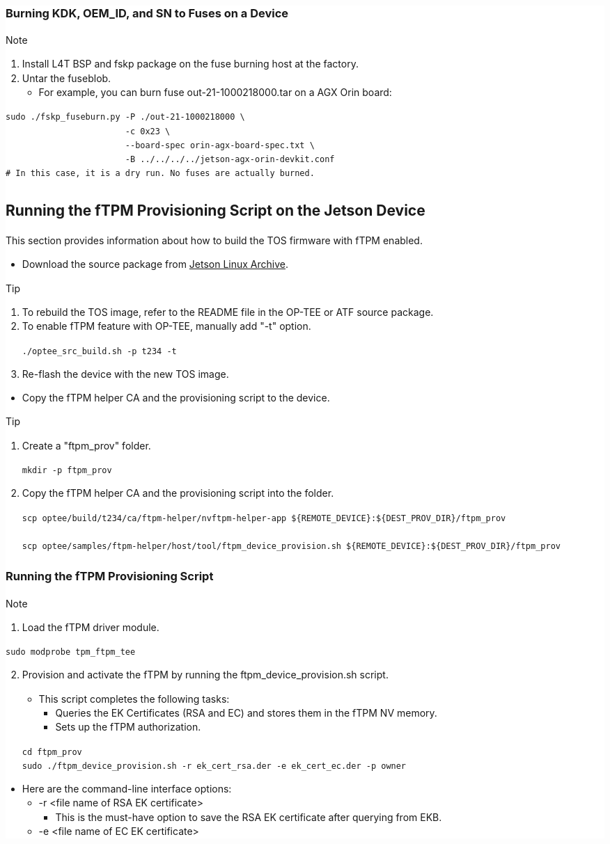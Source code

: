 ### Burning KDK, OEM_ID, and SN to Fuses on a Device

> [!Note]
> 1. Install L4T BSP and fskp package on the fuse burning host at the factory.
> 2. Untar the fuseblob.
>     - For example, you can burn fuse out-21-1000218000.tar on a AGX Orin board:
> ~~~
> sudo ./fskp_fuseburn.py -P ./out-21-1000218000 \
>                         -c 0x23 \
>                         --board-spec orin-agx-board-spec.txt \
>                         -B ../../../../jetson-agx-orin-devkit.conf
> # In this case, it is a dry run. No fuses are actually burned.
> ~~~
>

## Running the fTPM Provisioning Script on the Jetson Device
This section provides information about how to build the TOS firmware with fTPM enabled.

- Download the source package from [Jetson Linux Archive](https://developer.nvidia.com/embedded/jetson-linux-archive).
> [!Tip]
> 1. To rebuild the TOS image, refer to the README file in the OP-TEE or ATF source package.
> 2. To enable fTPM feature with OP-TEE, manually add "-t" option.
>    ~~~
>    ./optee_src_build.sh -p t234 -t
>    ~~~
> 3. Re-flash the device with the new TOS image.
- Copy the fTPM helper CA and the provisioning script to the device.
> [!Tip]
> 1. Create a "ftpm_prov" folder.
>    ~~~
>    mkdir -p ftpm_prov
>    ~~~
> 2. Copy the fTPM helper CA and the provisioning script into the folder.
>    ~~~
>    scp optee/build/t234/ca/ftpm-helper/nvftpm-helper-app ${REMOTE_DEVICE}:${DEST_PROV_DIR}/ftpm_prov
>
>    scp optee/samples/ftpm-helper/host/tool/ftpm_device_provision.sh ${REMOTE_DEVICE}:${DEST_PROV_DIR}/ftpm_prov
>    ~~~

### Running the fTPM Provisioning Script
> [!Note]
> 1. Load the fTPM driver module.
> ~~~
> sudo modprobe tpm_ftpm_tee
> ~~~
> 2. Provision and activate the fTPM by running the ftpm_device_provision.sh script.
>     - This script completes the following tasks:
>         - Queries the EK Certificates (RSA and EC) and stores them in the fTPM NV memory.
>         - Sets up the fTPM authorization.
>
>     ~~~
>     cd ftpm_prov
>     sudo ./ftpm_device_provision.sh -r ek_cert_rsa.der -e ek_cert_ec.der -p owner
>     ~~~
>
> - Here are the command-line interface options:
>     - -r \<file name of RSA EK certificate\>
>         - This is the must-have option to save the RSA EK certificate after querying from EKB.
>     - -e \<file name of EC EK certificate\>